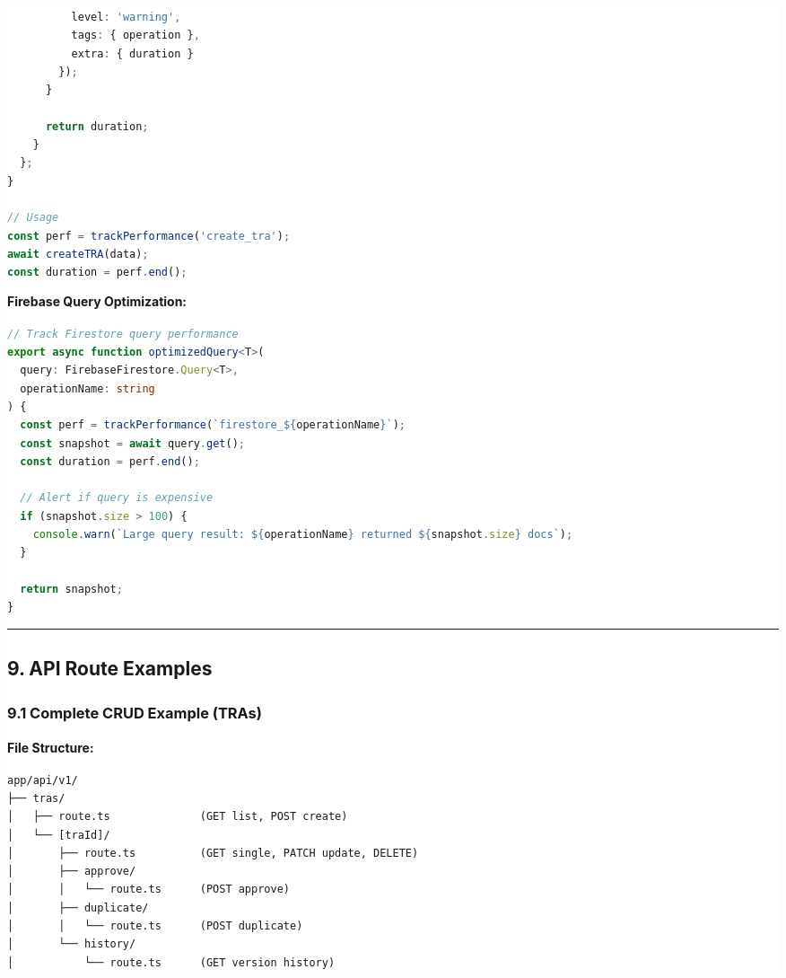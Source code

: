 ```typescript
          level: 'warning',
          tags: { operation },
          extra: { duration }
        });
      }
      
      return duration;
    }
  };
}

// Usage
const perf = trackPerformance('create_tra');
await createTRA(data);
const duration = perf.end();
```

**Firebase Query Optimization:**
```typescript
// Track Firestore query performance
export async function optimizedQuery<T>(
  query: FirebaseFirestore.Query<T>,
  operationName: string
) {
  const perf = trackPerformance(`firestore_${operationName}`);
  const snapshot = await query.get();
  const duration = perf.end();
  
  // Alert if query is expensive
  if (snapshot.size > 100) {
    console.warn(`Large query result: ${operationName} returned ${snapshot.size} docs`);
  }
  
  return snapshot;
}
```

---

## 9. API Route Examples

### 9.1 Complete CRUD Example (TRAs)

**File Structure:**
```
app/api/v1/
├── tras/
│   ├── route.ts              (GET list, POST create)
│   └── [traId]/
│       ├── route.ts          (GET single, PATCH update, DELETE)
│       ├── approve/
│       │   └── route.ts      (POST approve)
│       ├── duplicate/
│       │   └── route.ts      (POST duplicate)
│       └── history/
│           └── route.ts      (GET version history)
```
